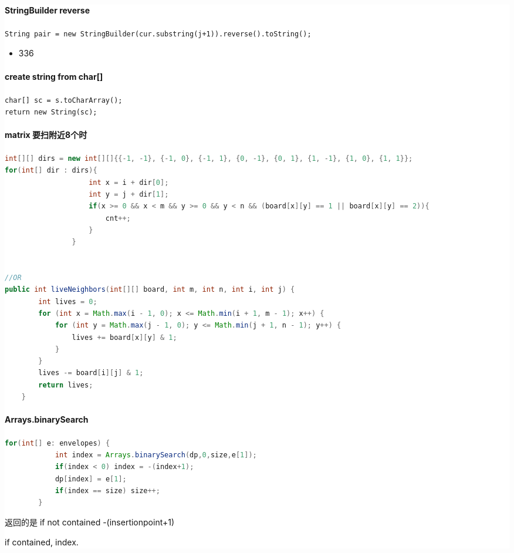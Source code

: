 #### StringBuilder reverse

```
String pair = new StringBuilder(cur.substring(j+1)).reverse().toString();
```

- 336

#### create string from char[]

```
char[] sc = s.toCharArray();
return new String(sc);
```

#### matrix 要扫附近8个时

```java
int[][] dirs = new int[][]{{-1, -1}, {-1, 0}, {-1, 1}, {0, -1}, {0, 1}, {1, -1}, {1, 0}, {1, 1}};
for(int[] dir : dirs){
                    int x = i + dir[0];
                    int y = j + dir[1];
                    if(x >= 0 && x < m && y >= 0 && y < n && (board[x][y] == 1 || board[x][y] == 2)){
                        cnt++;
                    }
                }


//OR
public int liveNeighbors(int[][] board, int m, int n, int i, int j) {
        int lives = 0;
        for (int x = Math.max(i - 1, 0); x <= Math.min(i + 1, m - 1); x++) {
            for (int y = Math.max(j - 1, 0); y <= Math.min(j + 1, n - 1); y++) {
                lives += board[x][y] & 1;
            }
        }
        lives -= board[i][j] & 1;
        return lives;
    }
```

#### Arrays.binarySearch

```Java
for(int[] e: envelopes) {
            int index = Arrays.binarySearch(dp,0,size,e[1]);
            if(index < 0) index = -(index+1);
            dp[index] = e[1];
            if(index == size) size++;
        }
```

返回的是 if not contained -(insertionpoint+1) 

if contained, index.
